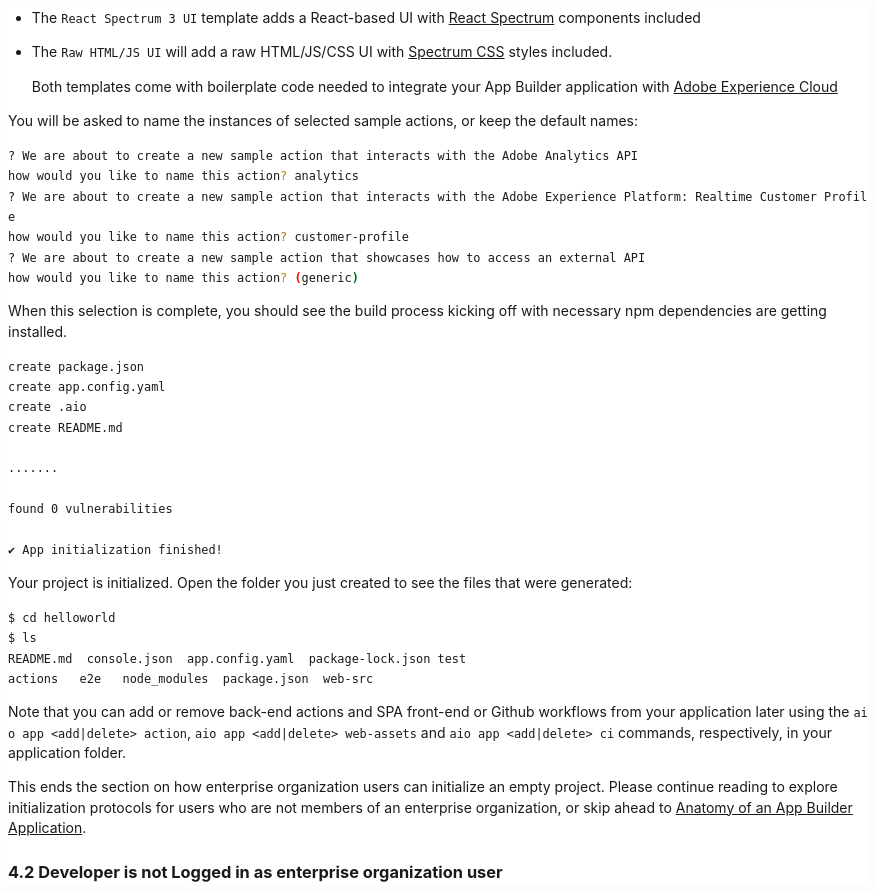 - The `React Spectrum 3 UI` template adds a React-based UI with [React Spectrum](https://react-spectrum.adobe.com/) components included

- The `Raw HTML/JS UI` will add a raw HTML/JS/CSS UI with [Spectrum CSS](https://opensource.adobe.com/spectrum-css) styles included.
  
  Both templates come with boilerplate code needed to integrate your App Builder application with [Adobe Experience Cloud](../../guides/app_builder_guides/exc_app/aec_integration.md)

You will be asked to name the instances of selected sample actions, or keep the default names:

```bash
? We are about to create a new sample action that interacts with the Adobe Analytics API
how would you like to name this action? analytics
? We are about to create a new sample action that interacts with the Adobe Experience Platform: Realtime Customer Profile
how would you like to name this action? customer-profile
? We are about to create a new sample action that showcases how to access an external API
how would you like to name this action? (generic)
```

When this selection is complete, you should see the build process kicking off with necessary npm dependencies are getting installed.

```bash
create package.json
create app.config.yaml
create .aio
create README.md

.......

found 0 vulnerabilities

✔ App initialization finished!
```

Your project is initialized. Open the folder you just created to see the files that were generated:

```bash
$ cd helloworld
$ ls
README.md  console.json  app.config.yaml  package-lock.json test
actions   e2e   node_modules  package.json  web-src
```

Note that you can add or remove back-end actions and SPA front-end or Github workflows from your application later using the `aio app <add|delete> action`, `aio app <add|delete> web-assets` and `aio app <add|delete> ci` commands, respectively, in your application folder.

This ends the section on how enterprise organization users can initialize an empty project. Please continue reading to explore initialization protocols for users who are not members of an enterprise organization, or skip ahead to [Anatomy of an App Builder Application](#5-anatomy-of-an-App-Builder-Application).

### 4.2 Developer is not Logged in as enterprise organization user
